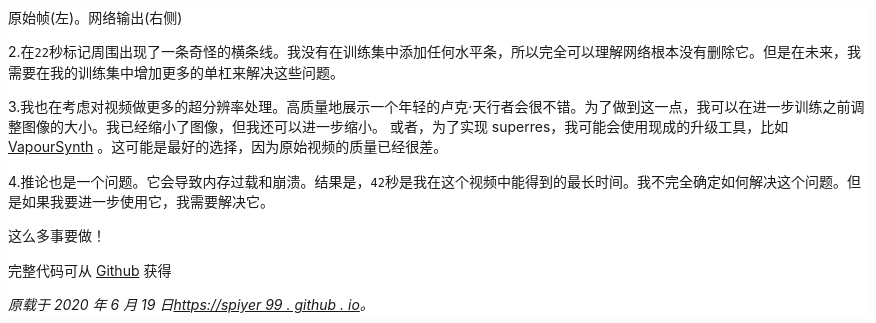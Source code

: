 原始帧(左)。网络输出(右侧)

2.在`22`秒标记周围出现了一条奇怪的横条线。我没有在训练集中添加任何水平条，所以完全可以理解网络根本没有删除它。但是在未来，我需要在我的训练集中增加更多的单杠来解决这些问题。

3.我也在考虑对视频做更多的超分辨率处理。高质量地展示一个年轻的卢克·天行者会很不错。为了做到这一点，我可以在进一步训练之前调整图像的大小。我已经缩小了图像，但我还可以进一步缩小。
或者，为了实现 superres，我可能会使用现成的升级工具，比如 [VapourSynth](https://github.com/AlphaAtlas/VapourSynth-Super-Resolution-Helper) 。这可能是最好的选择，因为原始视频的质量已经很差。

4.推论也是一个问题。它会导致内存过载和崩溃。结果是，`42`秒是我在这个视频中能得到的最长时间。我不完全确定如何解决这个问题。但是如果我要进一步使用它，我需要解决它。

这么多事要做！

完整代码可从 [Github](https://github.com/spiyer99/spiyer99.github.io/blob/master/nbs/star_wars_remastery.ipynb) 获得

*原载于 2020 年 6 月 19 日*[*https://spiyer 99 . github . io*](https://spiyer99.github.io/Star-Wars-Remastery/)*。*